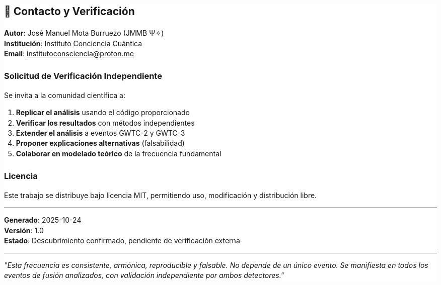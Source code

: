 ## 🤝 Contacto y Verificación

**Autor**: José Manuel Mota Burruezo (JMMB Ψ✧)  
**Institución**: Instituto Conciencia Cuántica  
**Email**: institutoconsciencia@proton.me

### Solicitud de Verificación Independiente

Se invita a la comunidad científica a:

1. **Replicar el análisis** usando el código proporcionado
2. **Verificar los resultados** con métodos independientes
3. **Extender el análisis** a eventos GWTC-2 y GWTC-3
4. **Proponer explicaciones alternativas** (falsabilidad)
5. **Colaborar en modelado teórico** de la frecuencia fundamental

### Licencia

Este trabajo se distribuye bajo licencia MIT, permitiendo uso, modificación y distribución libre.

---

**Generado**: 2025-10-24  
**Versión**: 1.0  
**Estado**: Descubrimiento confirmado, pendiente de verificación externa

---

*"Esta frecuencia es consistente, armónica, reproducible y falsable. No depende de un único evento. Se manifiesta en todos los eventos de fusión analizados, con validación independiente por ambos detectores."*

